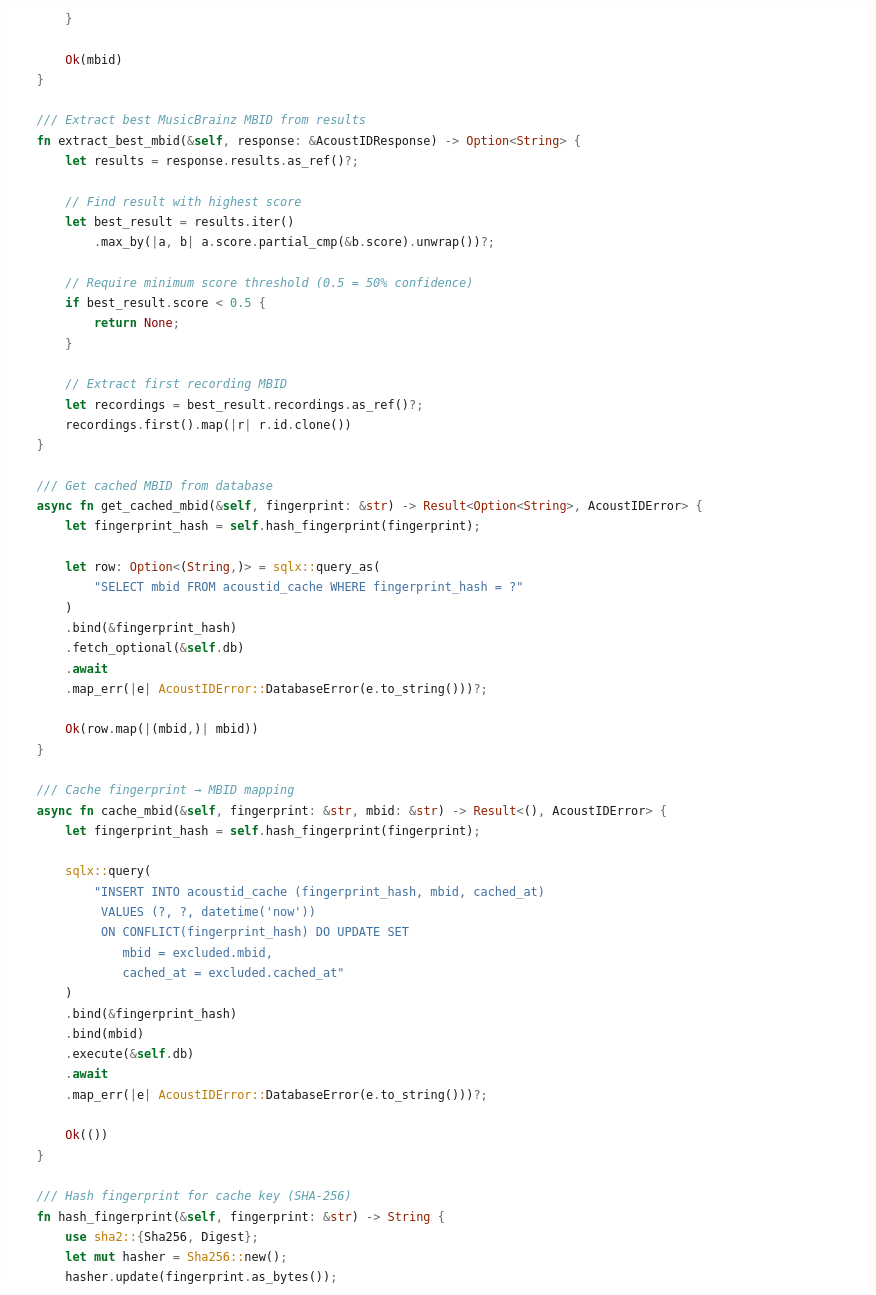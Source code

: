 ```rust
        }

        Ok(mbid)
    }

    /// Extract best MusicBrainz MBID from results
    fn extract_best_mbid(&self, response: &AcoustIDResponse) -> Option<String> {
        let results = response.results.as_ref()?;

        // Find result with highest score
        let best_result = results.iter()
            .max_by(|a, b| a.score.partial_cmp(&b.score).unwrap())?;

        // Require minimum score threshold (0.5 = 50% confidence)
        if best_result.score < 0.5 {
            return None;
        }

        // Extract first recording MBID
        let recordings = best_result.recordings.as_ref()?;
        recordings.first().map(|r| r.id.clone())
    }

    /// Get cached MBID from database
    async fn get_cached_mbid(&self, fingerprint: &str) -> Result<Option<String>, AcoustIDError> {
        let fingerprint_hash = self.hash_fingerprint(fingerprint);

        let row: Option<(String,)> = sqlx::query_as(
            "SELECT mbid FROM acoustid_cache WHERE fingerprint_hash = ?"
        )
        .bind(&fingerprint_hash)
        .fetch_optional(&self.db)
        .await
        .map_err(|e| AcoustIDError::DatabaseError(e.to_string()))?;

        Ok(row.map(|(mbid,)| mbid))
    }

    /// Cache fingerprint → MBID mapping
    async fn cache_mbid(&self, fingerprint: &str, mbid: &str) -> Result<(), AcoustIDError> {
        let fingerprint_hash = self.hash_fingerprint(fingerprint);

        sqlx::query(
            "INSERT INTO acoustid_cache (fingerprint_hash, mbid, cached_at)
             VALUES (?, ?, datetime('now'))
             ON CONFLICT(fingerprint_hash) DO UPDATE SET
                mbid = excluded.mbid,
                cached_at = excluded.cached_at"
        )
        .bind(&fingerprint_hash)
        .bind(mbid)
        .execute(&self.db)
        .await
        .map_err(|e| AcoustIDError::DatabaseError(e.to_string()))?;

        Ok(())
    }

    /// Hash fingerprint for cache key (SHA-256)
    fn hash_fingerprint(&self, fingerprint: &str) -> String {
        use sha2::{Sha256, Digest};
        let mut hasher = Sha256::new();
        hasher.update(fingerprint.as_bytes());
```
